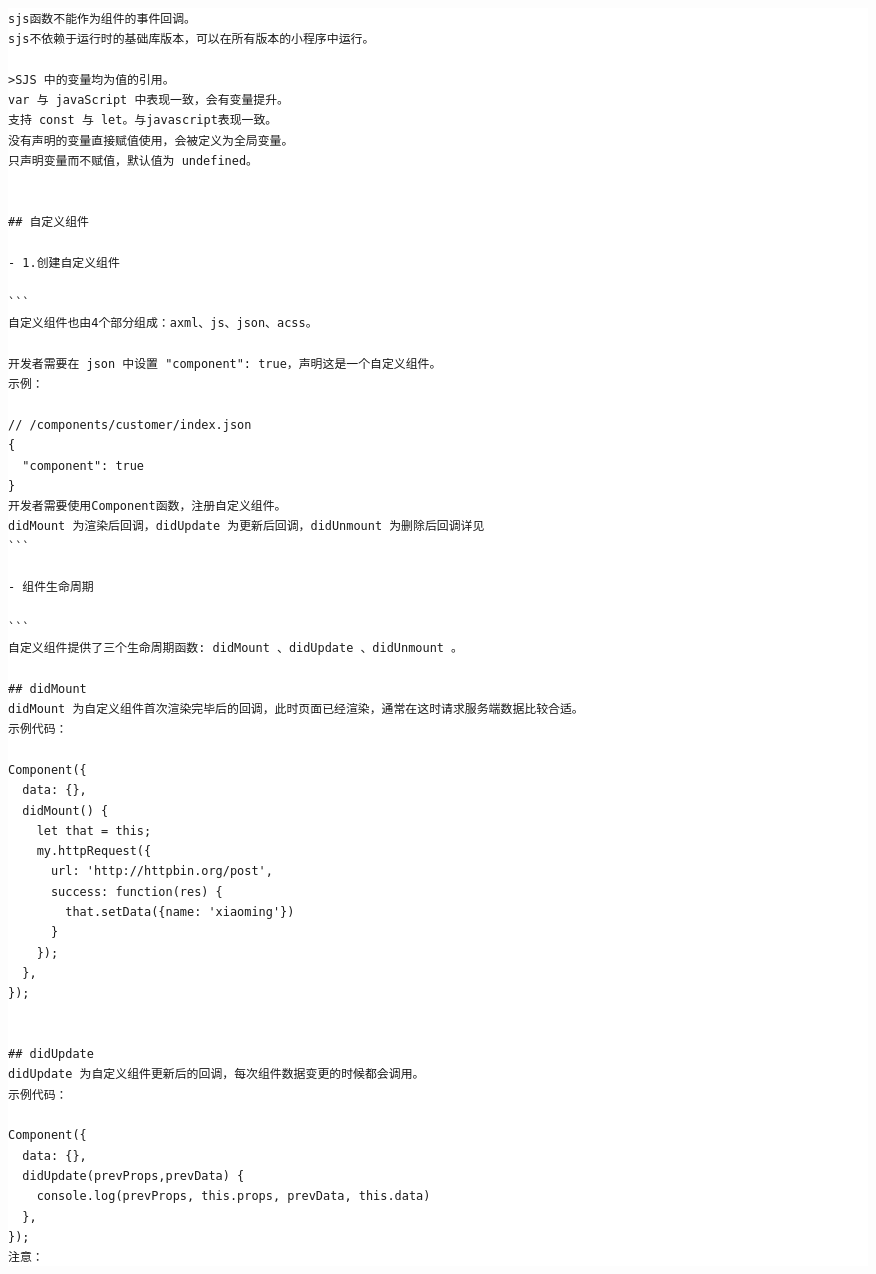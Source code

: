 ````
sjs函数不能作为组件的事件回调。  
sjs不依赖于运行时的基础库版本，可以在所有版本的小程序中运行。  

>SJS 中的变量均为值的引用。  
var 与 javaScript 中表现一致，会有变量提升。  
支持 const 与 let。与javascript表现一致。  
没有声明的变量直接赋值使用，会被定义为全局变量。  
只声明变量而不赋值，默认值为 undefined。  


## 自定义组件

- 1.创建自定义组件

```
自定义组件也由4个部分组成：axml、js、json、acss。

开发者需要在 json 中设置 "component": true，声明这是一个自定义组件。
示例：

// /components/customer/index.json
{
  "component": true
}
开发者需要使用Component函数，注册自定义组件。
didMount 为渲染后回调，didUpdate 为更新后回调，didUnmount 为删除后回调详见
```

- 组件生命周期

```
自定义组件提供了三个生命周期函数: didMount 、didUpdate 、didUnmount 。

## didMount
didMount 为自定义组件首次渲染完毕后的回调，此时页面已经渲染，通常在这时请求服务端数据比较合适。
示例代码：

Component({
  data: {},
  didMount() {
    let that = this;
    my.httpRequest({
      url: 'http://httpbin.org/post',
      success: function(res) {
        that.setData({name: 'xiaoming'})                
      }
    });
  },
});


## didUpdate
didUpdate 为自定义组件更新后的回调，每次组件数据变更的时候都会调用。
示例代码：

Component({
  data: {},
  didUpdate(prevProps,prevData) {
    console.log(prevProps, this.props, prevData, this.data)
  },
});
注意：

````